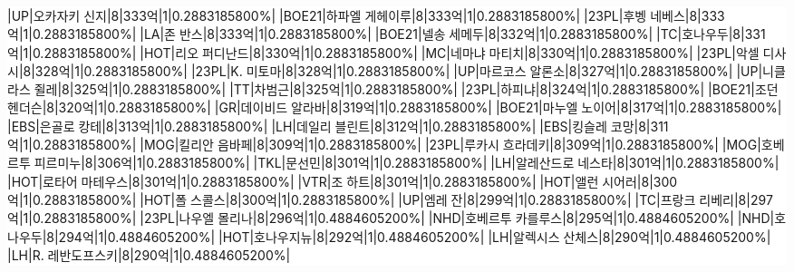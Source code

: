 |UP|오카자키 신지|8|333억|1|0.2883185800%|
|BOE21|하파엘 게헤이루|8|333억|1|0.2883185800%|
|23PL|후벵 네베스|8|333억|1|0.2883185800%|
|LA|존 반스|8|333억|1|0.2883185800%|
|BOE21|넬송 세메두|8|332억|1|0.2883185800%|
|TC|호나우두|8|331억|1|0.2883185800%|
|HOT|리오 퍼디난드|8|330억|1|0.2883185800%|
|MC|네마냐 마티치|8|330억|1|0.2883185800%|
|23PL|악셀 디사시|8|328억|1|0.2883185800%|
|23PL|K. 미토마|8|328억|1|0.2883185800%|
|UP|마르코스 알론소|8|327억|1|0.2883185800%|
|UP|니클라스 쥘레|8|325억|1|0.2883185800%|
|TT|차범근|8|325억|1|0.2883185800%|
|23PL|하피냐|8|324억|1|0.2883185800%|
|BOE21|조던 헨더슨|8|320억|1|0.2883185800%|
|GR|데이비드 알라바|8|319억|1|0.2883185800%|
|BOE21|마누엘 노이어|8|317억|1|0.2883185800%|
|EBS|은골로 캉테|8|313억|1|0.2883185800%|
|LH|데일리 블린트|8|312억|1|0.2883185800%|
|EBS|킹슬레 코망|8|311억|1|0.2883185800%|
|MOG|킬리안 음바페|8|309억|1|0.2883185800%|
|23PL|루카시 흐라데키|8|309억|1|0.2883185800%|
|MOG|호베르투 피르미누|8|306억|1|0.2883185800%|
|TKL|문선민|8|301억|1|0.2883185800%|
|LH|알레산드로 네스타|8|301억|1|0.2883185800%|
|HOT|로타어 마테우스|8|301억|1|0.2883185800%|
|VTR|조 하트|8|301억|1|0.2883185800%|
|HOT|앨런 시어러|8|300억|1|0.2883185800%|
|HOT|폴 스콜스|8|300억|1|0.2883185800%|
|UP|엠레 잔|8|299억|1|0.2883185800%|
|TC|프랑크 리베리|8|297억|1|0.2883185800%|
|23PL|나우엘 몰리나|8|296억|1|0.4884605200%|
|NHD|호베르투 카를루스|8|295억|1|0.4884605200%|
|NHD|호나우두|8|294억|1|0.4884605200%|
|HOT|호나우지뉴|8|292억|1|0.4884605200%|
|LH|알렉시스 산체스|8|290억|1|0.4884605200%|
|LH|R. 레반도프스키|8|290억|1|0.4884605200%|